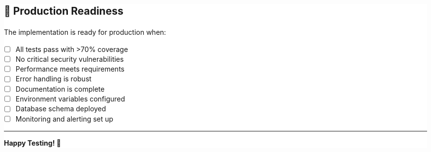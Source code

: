 ## 🚀 Production Readiness

The implementation is ready for production when:

- [ ] All tests pass with >70% coverage
- [ ] No critical security vulnerabilities
- [ ] Performance meets requirements
- [ ] Error handling is robust
- [ ] Documentation is complete
- [ ] Environment variables configured
- [ ] Database schema deployed
- [ ] Monitoring and alerting set up

---

**Happy Testing! 🎉**
